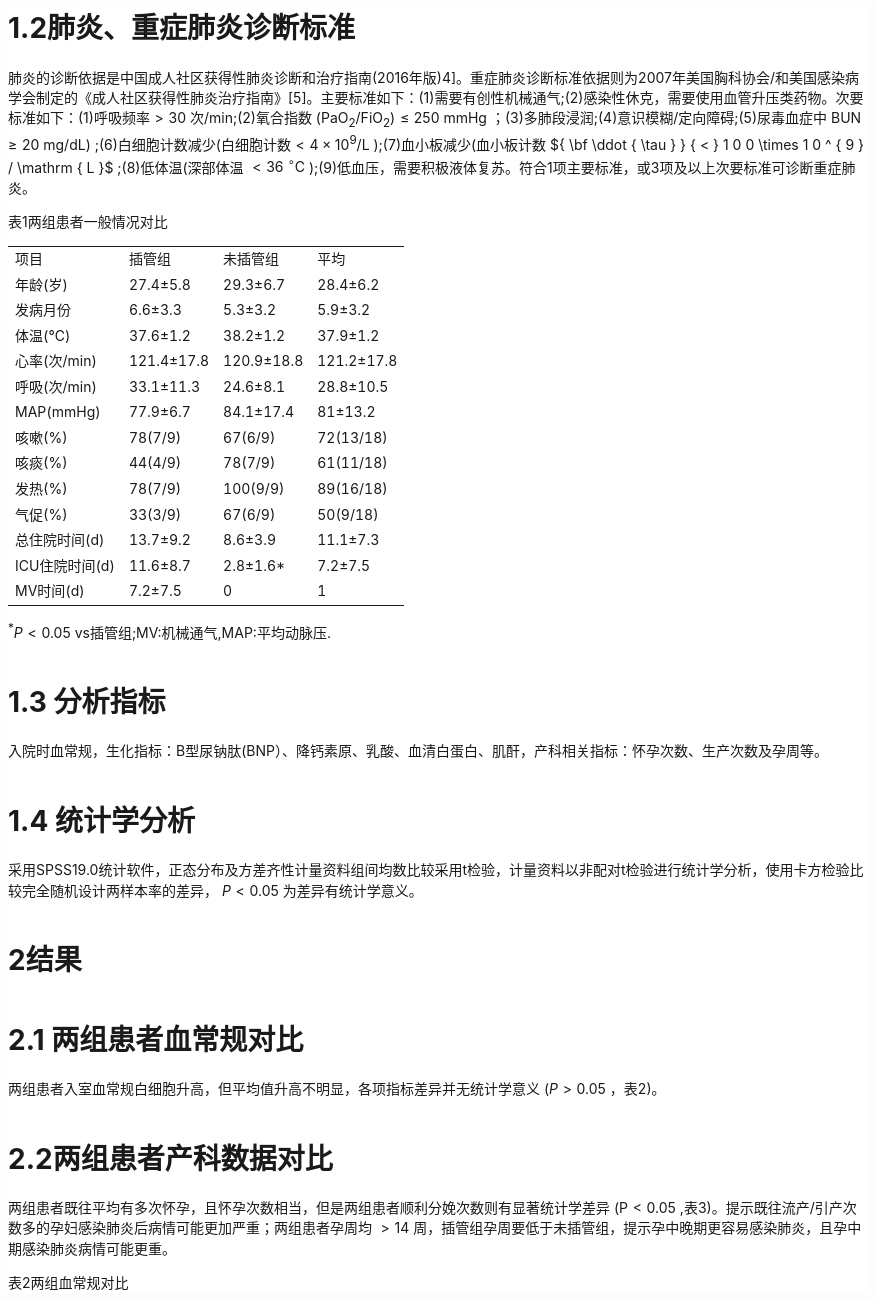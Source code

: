# 1.2肺炎、重症肺炎诊断标准

肺炎的诊断依据是中国成人社区获得性肺炎诊断和治疗指南(2016年版)4]。重症肺炎诊断标准依据则为2007年美国胸科协会/和美国感染病学会制定的《成人社区获得性肺炎治疗指南》[5]。主要标准如下：(1)需要有创性机械通气;(2)感染性休克，需要使用血管升压类药物。次要标准如下：(1)呼吸频率${ > } 3 0$ 次/min;(2)氧合指数 $\mathrm { ( P a O _ { 2 } / F i O _ { 2 } ) } { \leqslant } 2 5 0 \ \mathrm { m m H g }$ ；(3)多肺段浸润;(4)意识模糊/定向障碍;(5)尿毒血症中 $\mathrm { B U N } { \geqslant } 2 0 \ \mathrm { m g / d L } )$ ;(6)白细胞计数减少(白细胞计数${ < } 4 \times 1 0 ^ { 9 } / \mathrm { L }$ );(7)血小板减少(血小板计数 ${ \bf \ddot { \tau } } { < } 1 0 0 \times 1 0 ^ { 9 } / \mathrm { L }$ ;(8)低体温(深部体温 ${ < } 3 6 ~ \mathrm { { ^ { \circ } C } }$ );(9)低血压，需要积极液体复苏。符合1项主要标准，或3项及以上次要标准可诊断重症肺炎。

表1两组患者一般情况对比  

<html><body><table><tr><td>项目</td><td>插管组</td><td>未插管组</td><td>平均</td></tr><tr><td>年龄(岁)</td><td>27.4±5.8</td><td>29.3±6.7</td><td>28.4±6.2</td></tr><tr><td>发病月份</td><td>6.6±3.3</td><td>5.3±3.2</td><td>5.9±3.2</td></tr><tr><td>体温(℃)</td><td>37.6±1.2</td><td>38.2±1.2</td><td>37.9±1.2</td></tr><tr><td>心率(次/min)</td><td>121.4±17.8</td><td>120.9±18.8</td><td>121.2±17.8</td></tr><tr><td>呼吸(次/min)</td><td>33.1±11.3</td><td>24.6±8.1</td><td>28.8±10.5</td></tr><tr><td>MAP(mmHg)</td><td>77.9±6.7</td><td>84.1±17.4</td><td>81±13.2</td></tr><tr><td>咳嗽(%)</td><td>78(7/9)</td><td>67(6/9)</td><td>72(13/18)</td></tr><tr><td>咳痰(%)</td><td>44(4/9)</td><td>78(7/9)</td><td>61(11/18)</td></tr><tr><td>发热(%)</td><td>78(7/9)</td><td>100(9/9)</td><td>89(16/18)</td></tr><tr><td>气促(%)</td><td>33(3/9)</td><td>67(6/9)</td><td>50(9/18)</td></tr><tr><td>总住院时间(d)</td><td>13.7±9.2</td><td>8.6±3.9</td><td>11.1±7.3</td></tr><tr><td>ICU住院时间(d)</td><td>11.6±8.7</td><td>2.8±1.6*</td><td>7.2±7.5</td></tr><tr><td>MV时间(d)</td><td>7.2±7.5</td><td>0</td><td>1</td></tr></table></body></html>

$^ { * } P { < } 0 . 0 5$ vs插管组;MV:机械通气,MAP:平均动脉压.

# 1.3 分析指标

入院时血常规，生化指标：B型尿钠肽(BNP）、降钙素原、乳酸、血清白蛋白、肌酐，产科相关指标：怀孕次数、生产次数及孕周等。

# 1.4 统计学分析

采用SPSS19.0统计软件，正态分布及方差齐性计量资料组间均数比较采用t检验，计量资料以非配对t检验进行统计学分析，使用卡方检验比较完全随机设计两样本率的差异， $\scriptstyle P < 0 . 0 5$ 为差异有统计学意义。

# 2结果

# 2.1 两组患者血常规对比

两组患者入室血常规白细胞升高，但平均值升高不明显，各项指标差异并无统计学意义 $( P { > } 0 . 0 5$ ，表2)。

# 2.2两组患者产科数据对比

两组患者既往平均有多次怀孕，且怀孕次数相当，但是两组患者顺利分娩次数则有显著统计学差异 $( \mathrm { P } { < } 0 . 0 5$ ,表3)。提示既往流产/引产次数多的孕妇感染肺炎后病情可能更加严重；两组患者孕周均 ${ > } 1 4$ 周，插管组孕周要低于未插管组，提示孕中晚期更容易感染肺炎，且孕中期感染肺炎病情可能更重。

表2两组血常规对比  
